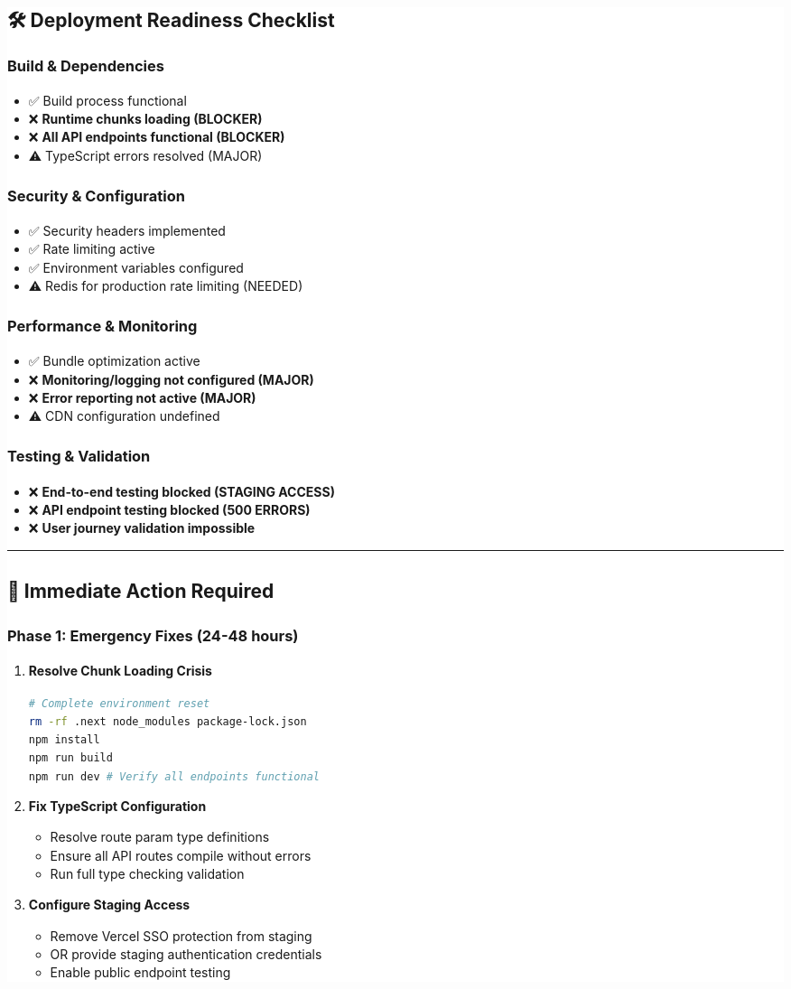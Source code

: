 
## 🛠️ Deployment Readiness Checklist

### Build & Dependencies
- ✅ Build process functional  
- ❌ **Runtime chunks loading (BLOCKER)**
- ❌ **All API endpoints functional (BLOCKER)**  
- ⚠️ TypeScript errors resolved (MAJOR)

### Security & Configuration  
- ✅ Security headers implemented
- ✅ Rate limiting active
- ✅ Environment variables configured
- ⚠️ Redis for production rate limiting (NEEDED)

### Performance & Monitoring
- ✅ Bundle optimization active
- ❌ **Monitoring/logging not configured (MAJOR)**
- ❌ **Error reporting not active (MAJOR)**
- ⚠️ CDN configuration undefined

### Testing & Validation
- ❌ **End-to-end testing blocked (STAGING ACCESS)**
- ❌ **API endpoint testing blocked (500 ERRORS)**
- ❌ **User journey validation impossible**

---

## 🚀 Immediate Action Required

### Phase 1: Emergency Fixes (24-48 hours)

1. **Resolve Chunk Loading Crisis**
   ```bash
   # Complete environment reset
   rm -rf .next node_modules package-lock.json
   npm install
   npm run build
   npm run dev # Verify all endpoints functional
   ```

2. **Fix TypeScript Configuration**
   - Resolve route param type definitions
   - Ensure all API routes compile without errors
   - Run full type checking validation

3. **Configure Staging Access**
   - Remove Vercel SSO protection from staging
   - OR provide staging authentication credentials
   - Enable public endpoint testing
